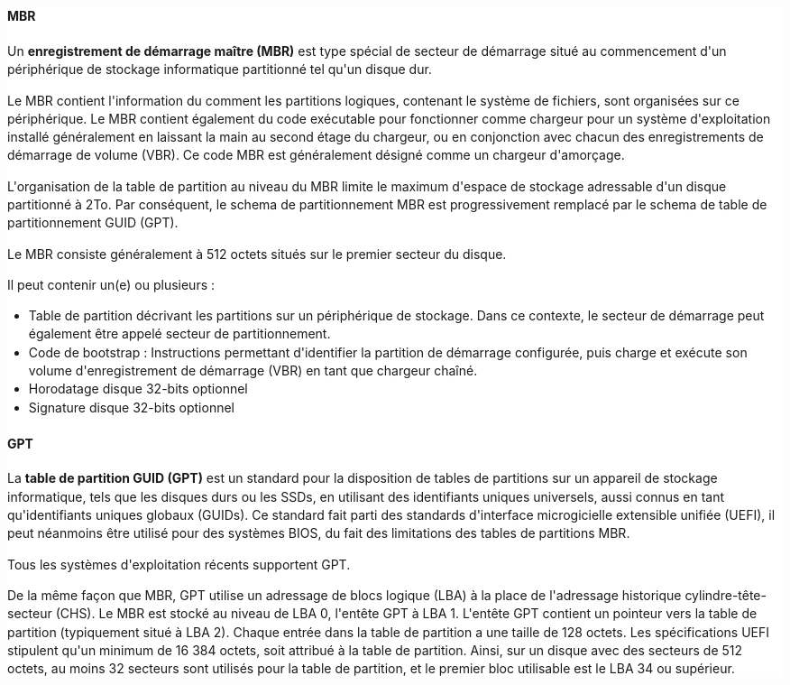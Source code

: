 #### MBR

Un **enregistrement de démarrage maître (MBR)** est type spécial de secteur de démarrage situé au commencement d'un périphérique
de stockage informatique partitionné tel qu'un disque dur.

Le MBR contient l'information du comment les partitions logiques, contenant le système de fichiers, sont organisées sur ce
périphérique. Le MBR contient également du code exécutable pour fonctionner comme chargeur pour un système d'exploitation
installé généralement en laissant la main au second étage du chargeur, ou en conjonction avec chacun des enregistrements de
démarrage de volume (VBR). Ce code MBR est généralement désigné comme un chargeur d'amorçage.

L'organisation de la table de partition au niveau du MBR limite le maximum d'espace de stockage adressable d'un disque
partitionné à 2To. Par conséquent, le schema de partitionnement MBR est progressivement remplacé par le schema de table de
partitionnement GUID (GPT).

Le MBR consiste généralement à 512 octets situés sur le premier secteur du disque.

Il peut contenir un(e) ou plusieurs :

* Table de partition décrivant les partitions sur un périphérique de stockage. Dans ce contexte, le secteur de démarrage peut
également être appelé secteur de partitionnement.
* Code de bootstrap : Instructions permettant d'identifier la partition de démarrage configurée, puis charge et exécute son
volume d'enregistrement de démarrage (VBR) en tant que chargeur chaîné.
* Horodatage disque 32-bits optionnel
* Signature disque 32-bits optionnel

#### GPT

La **table de partition GUID (GPT)** est un standard pour la disposition de tables de partitions sur un appareil de stockage
informatique, tels que les disques durs ou les SSDs, en utilisant des identifiants uniques universels, aussi connus en tant
qu'identifiants uniques globaux (GUIDs). Ce standard fait parti des standards d'interface microgicielle extensible unifiée
(UEFI), il peut néanmoins être utilisé pour des systèmes BIOS, du fait des limitations des tables de partitions MBR.

Tous les systèmes d'exploitation récents supportent GPT.

De la même façon que MBR, GPT utilise un adressage de blocs logique (LBA) à la place de l'adressage historique
cylindre-tête-secteur (CHS). Le MBR est stocké au niveau de LBA 0, l'entête GPT à LBA 1. L'entête GPT contient un pointeur vers
la table de partition (typiquement situé à LBA 2). Chaque entrée dans la table de partition a une taille de 128 octets. Les
spécifications UEFI stipulent qu'un minimum de 16 384 octets, soit attribué à la table de partition. Ainsi, sur un disque avec
des secteurs de 512 octets, au moins 32 secteurs sont utilisés pour la table de partition, et le premier bloc utilisable est le
LBA 34 ou supérieur.
